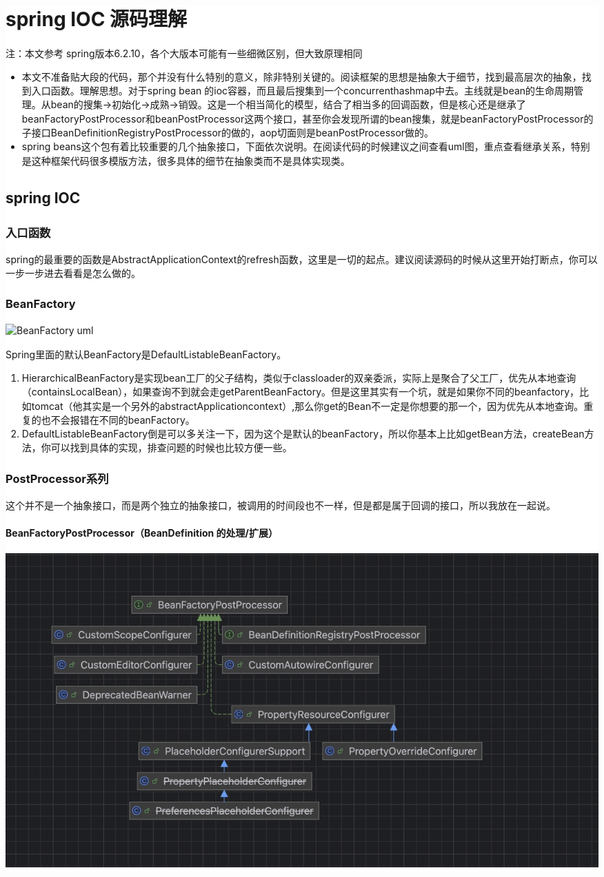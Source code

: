 # spring IOC 源码理解

注：本文参考 spring版本6.2.10，各个大版本可能有一些细微区别，但大致原理相同
- 本文不准备贴大段的代码，那个并没有什么特别的意义，除非特别关键的。阅读框架的思想是抽象大于细节，找到最高层次的抽象，找到入口函数。理解思想。对于spring bean 的ioc容器，而且最后搜集到一个concurrenthashmap中去。主线就是bean的生命周期管理。从bean的搜集->初始化->成熟->销毁。这是一个相当简化的模型，结合了相当多的回调函数，但是核心还是继承了beanFactoryPostProcessor和beanPostProcessor这两个接口，甚至你会发现所谓的bean搜集，就是beanFactoryPostProcessor的子接口BeanDefinitionRegistryPostProcessor的做的，aop切面则是beanPostProcessor做的。
- spring beans这个包有着比较重要的几个抽象接口，下面依次说明。在阅读代码的时候建议之间查看uml图，重点查看继承关系，特别是这种框架代码很多模版方法，很多具体的细节在抽象类而不是具体实现类。

## spring IOC 

### 入口函数
spring的最重要的函数是AbstractApplicationContext的refresh函数，这里是一切的起点。建议阅读源码的时候从这里开始打断点，你可以一步一步进去看看是怎么做的。


### BeanFactory

![BeanFactory uml](media/17581253686532/17581257114195.jpg)

Spring里面的默认BeanFactory是DefaultListableBeanFactory。
1. HierarchicalBeanFactory是实现bean工厂的父子结构，类似于classloader的双亲委派，实际上是聚合了父工厂，优先从本地查询（containsLocalBean），如果查询不到就会走getParentBeanFactory。但是这里其实有一个坑，就是如果你不同的beanfactory，比如tomcat（他其实是一个另外的abstractApplicationcontext）,那么你get的Bean不一定是你想要的那一个，因为优先从本地查询。重复的也不会报错在不同的beanFactory。
2. DefaultListableBeanFactory倒是可以多关注一下，因为这个是默认的beanFactory，所以你基本上比如getBean方法，createBean方法，你可以找到具体的实现，排查问题的时候也比较方便一些。
### PostProcessor系列 
这个并不是一个抽象接口，而是两个独立的抽象接口，被调用的时间段也不一样，但是都是属于回调的接口，所以我放在一起说。

#### BeanFactoryPostProcessor（BeanDefinition 的处理/扩展）
![BeanFactoryPostProcessor uml图](./media/17581288248887.jpg)
